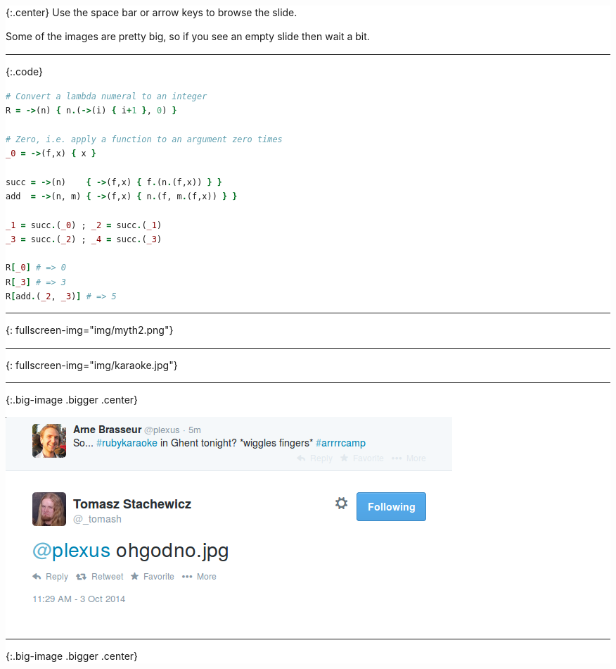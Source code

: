 
{:.center}
Use the space bar or arrow keys to browse the slide.

Some of the images are pretty big, so if you see an empty slide then wait a bit.

---
{:.code}

```ruby
# Convert a lambda numeral to an integer
R = ->(n) { n.(->(i) { i+1 }, 0) }

# Zero, i.e. apply a function to an argument zero times
_0 = ->(f,x) { x }

succ = ->(n)    { ->(f,x) { f.(n.(f,x)) } }
add  = ->(n, m) { ->(f,x) { n.(f, m.(f,x)) } }

_1 = succ.(_0) ; _2 = succ.(_1)
_3 = succ.(_2) ; _4 = succ.(_3)

R[_0] # => 0
R[_3] # => 3
R[add.(_2, _3)] # => 5
```

---
{: fullscreen-img="img/myth2.png"}

---
{: fullscreen-img="img/karaoke.jpg"}

---
{:.big-image .bigger .center}

![](img/hater.png)

---
{:.big-image .bigger .center}
